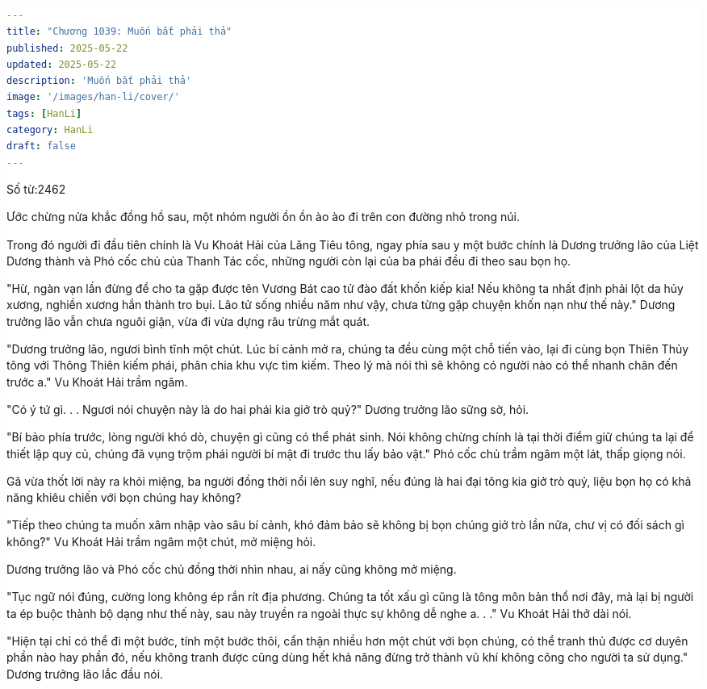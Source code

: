 ```yaml
---
title: "Chương 1039: Muốn bắt phải thả"
published: 2025-05-22
updated: 2025-05-22
description: 'Muốn bắt phải thả'
image: '/images/han-li/cover/'
tags: [HanLi]
category: HanLi
draft: false
---
```


Số từ:2462  










Ước chừng nửa khắc đồng hồ sau, một nhóm người ồn ồn ào ào đi trên con đường nhỏ trong núi.

Trong đó người đi đầu tiên chính là Vu Khoát Hải của Lăng Tiêu tông, ngay phía sau y một bước chính là Dương trưởng lão của Liệt Dương thành và Phó cốc chủ của Thanh Tác cốc, những người còn lại của ba phái đều đi theo sau bọn họ.

"Hừ, ngàn vạn lần đừng để cho ta gặp được tên Vương Bát cao tử đào đất khốn kiếp kia! Nếu không ta nhất định phải lột da hủy xương, nghiền xương hắn thành tro bụi. Lão tử sống nhiều năm như vậy, chưa từng gặp chuyện khốn nạn như thế này." Dương trưởng lão vẫn chưa nguôi giận, vừa đi vừa dựng râu trừng mắt quát.

"Dương trưởng lão, ngươi bình tĩnh một chút. Lúc bí cảnh mở ra, chúng ta đều cùng một chỗ tiến vào, lại đi cùng bọn Thiên Thủy tông với Thông Thiên kiếm phái, phân chia khu vực tìm kiếm. Theo lý mà nói thì sẽ không có người nào có thể nhanh chân đến trước a." Vu Khoát Hải trầm ngâm.

"Có ý tứ gì. . . Ngươi nói chuyện này là do hai phái kia giở trò quỷ?" Dương trưởng lão sững sờ, hỏi.

"Bí bảo phía trước, lòng người khó dò, chuyện gì cũng có thể phát sinh. Nói không chừng chính là tại thời điểm giữ chúng ta lại để thiết lập quy củ, chúng đã vụng trộm phái người bí mật đi trước thu lấy bảo vật." Phó cốc chủ trầm ngâm một lát, thấp giọng nói.

Gã vừa thốt lời này ra khỏi miệng, ba người đồng thời nổi lên suy nghĩ, nếu đúng là hai đại tông kia giở trò quỷ, liệu bọn họ có khả năng khiêu chiến với bọn chúng hay không?

"Tiếp theo chúng ta muốn xâm nhập vào sâu bí cảnh, khó đảm bảo sẽ không bị bọn chúng giở trò lần nữa, chư vị có đối sách gì không?" Vu Khoát Hải trầm ngâm một chút, mở miệng hỏi.

Dương trưởng lão và Phó cốc chủ đồng thời nhìn nhau, ai nấy cũng không mở miệng.

"Tục ngữ nói đúng, cường long không ép rắn rít địa phương. Chúng ta tốt xấu gì cũng là tông môn bản thổ nơi đây, mà lại bị người ta ép buộc thành bộ dạng như thế này, sau này truyền ra ngoài thực sự không dễ nghe a. . ." Vu Khoát Hải thở dài nói.

"Hiện tại chỉ có thể đi một bước, tính một bước thôi, cẩn thận nhiều hơn một chút với bọn chúng, có thể tranh thủ được cơ duyên phần nào hay phần đó, nếu không tranh được cũng dùng hết khả năng đừng trở thành vũ khí không công cho người ta sử dụng." Dương trưởng lão lắc đầu nói.
